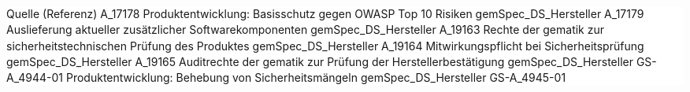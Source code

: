 </th><th>
Quelle (Referenz)

</th></tr><tr><td>
A_17178

</td><td>
Produktentwicklung: Basisschutz gegen OWASP Top 10 Risiken

</td><td>
gemSpec_DS_Hersteller

</td></tr><tr><td>
A_17179

</td><td>
Auslieferung aktueller zusätzlicher Softwarekomponenten

</td><td>
gemSpec_DS_Hersteller

</td></tr><tr><td>
A_19163

</td><td>
Rechte der gematik zur sicherheitstechnischen Prüfung des Produktes

</td><td>
gemSpec_DS_Hersteller

</td></tr><tr><td>
A_19164

</td><td>
Mitwirkungspflicht bei Sicherheitsprüfung

</td><td>
gemSpec_DS_Hersteller

</td></tr><tr><td>
A_19165

</td><td>
Auditrechte der gematik zur Prüfung der Herstellerbestätigung

</td><td>
gemSpec_DS_Hersteller

</td></tr><tr><td>
GS-A_4944-01

</td><td>
Produktentwicklung: Behebung von Sicherheitsmängeln

</td><td>
gemSpec_DS_Hersteller

</td></tr><tr><td>
GS-A_4945-01

